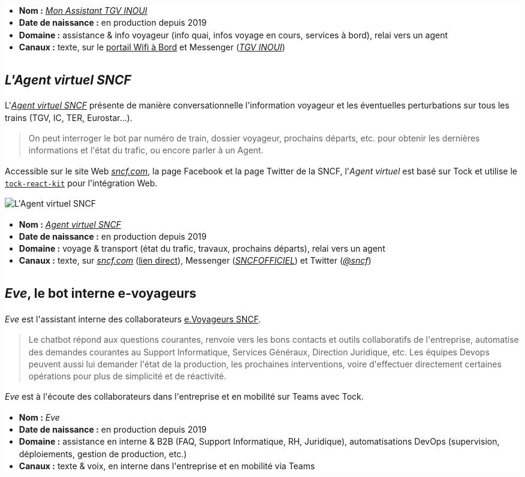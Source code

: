 * **Nom :** _[Mon Assistant TGV INOUI](https://www.facebook.com/TGVINOUI/)_
* **Date de naissance :** en production depuis 2019
* **Domaine :** assistance & info voyageur (info quai, infos voyage en cours, services à bord), relai vers un agent
* **Canaux :** texte, sur le [portail Wifi à Bord](https://www.sncf.com/fr/offres-voyageurs/tgv-inoui/connectez-vous-pendant-votre-voyage) 
et Messenger ([_TGV INOUI_](https://www.facebook.com/TGVINOUI/))

## _L'Agent virtuel SNCF_

L'_[Agent virtuel SNCF](https://www.facebook.com/SNCFOFFICIEL/)_ présente de manière conversationnelle l'information 
voyageur et les éventuelles perturbations sur tous les trains (TGV, IC, TER, Eurostar...).

> On peut interroger le bot par numéro de train, dossier voyageur, prochains départs, etc. pour obtenir les dernières 
>informations et l'état du trafic, ou encore parler à un Agent.

Accessible sur le site Web [_sncf.com_](https://www.sncf.com/fr/itineraire-reservation/info-trafic/), la page Facebook 
et la page Twitter de la SNCF, l'_Agent virtuel_ est basé sur Tock et utilise le [`tock-react-kit`](../user/guides/canaux.md#react) 
pour l'intégration Web.

![L'Agent virtuel SNCF](https://pbs.twimg.com/media/D_HqJrjXYAEOrhE.jpg:large)

* **Nom :** _[Agent virtuel SNCF](https://www.facebook.com/SNCFOFFICIEL/)_
* **Date de naissance :** en production depuis 2019
* **Domaine :** voyage & transport (état du trafic, travaux, prochains départs), relai vers un agent
* **Canaux :** texte, sur [_sncf.com_](https://www.sncf.com/fr/itineraire-reservation/info-trafic/) 
([lien direct](https://bot.assistant.sncf/)), Messenger ([_SNCFOFFICIEL_](https://www.facebook.com/SNCFOFFICIEL)) et 
Twitter ([_@sncf_](https://twitter.com/SNCF))

## _Eve_, le bot interne e-voyageurs

_Eve_ est l'assistant interne des collaborateurs [e.Voyageurs SNCF](https://www.sncf.com/fr/groupe/newsroom/e-voyageurs-sncf).

> Le chatbot répond aux questions courantes, renvoie vers les bons contacts et outils collaboratifs de l'entreprise, 
>automatise des demandes courantes au Support Informatique, Services Généraux, Direction Juridique, etc. 
>Les équipes Devops peuvent aussi lui demander l'état de la production, les prochaines interventions, voire d'effectuer 
>directement certaines opérations pour plus de simplicité et de réactivité.

_Eve_ est à l'écoute des collaborateurs dans l'entreprise et en mobilité sur Teams avec Tock.

* **Nom :** _Eve_
* **Date de naissance :** en production depuis 2019
* **Domaine :** assistance en interne & B2B (FAQ, Support Informatique, RH, Juridique), automatisations DevOps (supervision, 
déploiements, gestion de production, etc.)
* **Canaux :** texte & voix, en interne dans l'entreprise et en mobilité via Teams
